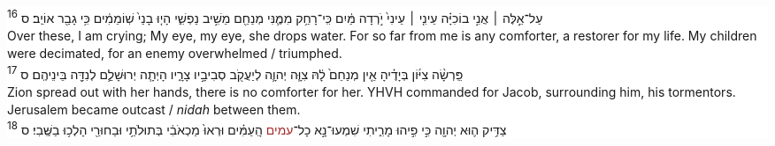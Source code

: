 
<tr>
<td style="vertical-align:top;">
<div class="liturgy" lang="he">
<sup>16</sup> עַל־אֵ֣לֶּה ׀ אֲנִ֣י בוֹכִיָּ֗ה
עֵינִ֤י ׀ עֵינִי֙ יֹ֣רְדָה מַּ֔יִם
כִּֽי־רָחַ֥ק מִמֶּ֛נִּי מְנַחֵ֖ם 
מֵשִׁ֣יב נַפְשִׁ֑י
הָי֤וּ בָנַי֙ שֽׁוֹמֵמִ֔ים
כִּ֥י גָבַ֖ר אוֹיֵֽב׃ ס
</span></div></td>
 
<td style="vertical-align:top;"><div class="english" lang="en">
Over these, I am crying;
My eye, my eye, she drops water.
For so far from me is any comforter,
a restorer for my life.
My children were decimated,
for an enemy overwhelmed / triumphed.
</div></td>
</tr>


<tr>
<td style="vertical-align:top;">
<div class="liturgy" lang="he">
<sup>17</sup> פֵּֽרְשָׂ֨ה צִיּ֜וֹן בְּיָדֶ֗יהָ
אֵ֤ין מְנַחֵם֙ לָ֔הּ
צִוָּ֧ה יְהוָ֛ה לְיַעֲקֹ֖ב 
סְבִיבָ֣יו צָרָ֑יו
הָיְתָ֧ה יְרוּשָׁלִַ֛ם
לְנִדָּ֖ה בֵּינֵיהֶֽם׃ ס
</span></div></td>
 
<td style="vertical-align:top;"><div class="english" lang="en">
Zion spread out with her hands,
there is no comforter for her.
YHVH commanded for Jacob,
surrounding him, his tormentors.
Jerusalem became
outcast / <em>nidah</em> between them.
</div></td>
</tr>


<tr>
<td style="vertical-align:top;">
<div class="liturgy" lang="he">
<sup>18</sup> צַדִּ֥יק ה֛וּא יְהוָ֖ה 
כִּ֣י פִ֣יהוּ מָרִ֑יתִי
שִׁמְעוּ־נָ֣א כָל־<font color="brown">עמים</font> הָֽעַמִּ֗ים 
וּרְאוּ֙ מַכְאֹבִ֔י
בְּתוּלֹתַ֥י וּבַחוּרַ֖י 
הָלְכ֥וּ בַשֶּֽׁבִי׃ ס
</span></div></td>
 
